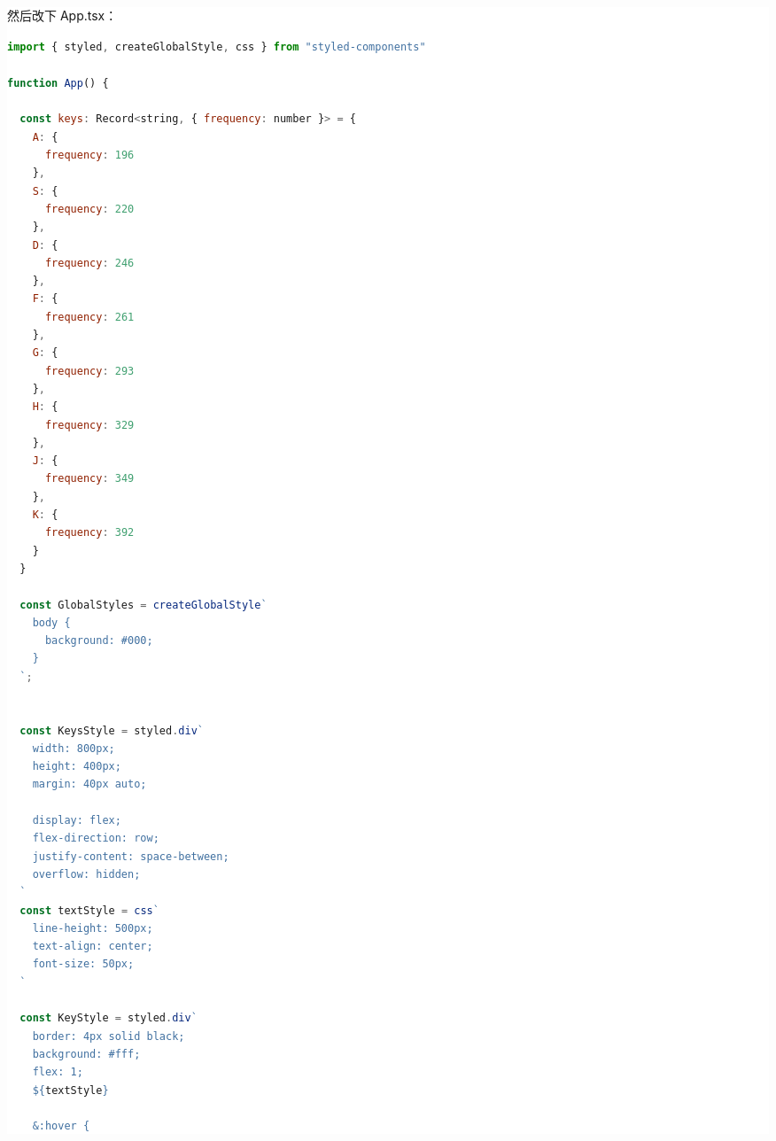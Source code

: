 然后改下 App.tsx：

```javascript
import { styled, createGlobalStyle, css } from "styled-components"

function App() {

  const keys: Record<string, { frequency: number }> = {
    A: {
      frequency: 196
    },
    S: {
      frequency: 220
    },
    D: {
      frequency: 246
    },
    F: {
      frequency: 261
    },
    G: {
      frequency: 293
    },
    H: {
      frequency: 329
    },
    J: {
      frequency: 349
    },
    K: {
      frequency: 392
    }
  }

  const GlobalStyles = createGlobalStyle`
    body {
      background: #000;
    }
  `;


  const KeysStyle = styled.div`
    width: 800px;
    height: 400px;
    margin: 40px auto;

    display: flex;
    flex-direction: row;
    justify-content: space-between;
    overflow: hidden;
  `
  const textStyle = css`
    line-height: 500px;
    text-align: center;
    font-size: 50px;
  `

  const KeyStyle = styled.div`
    border: 4px solid black;
    background: #fff;
    flex: 1;
    ${textStyle}

    &:hover {
```